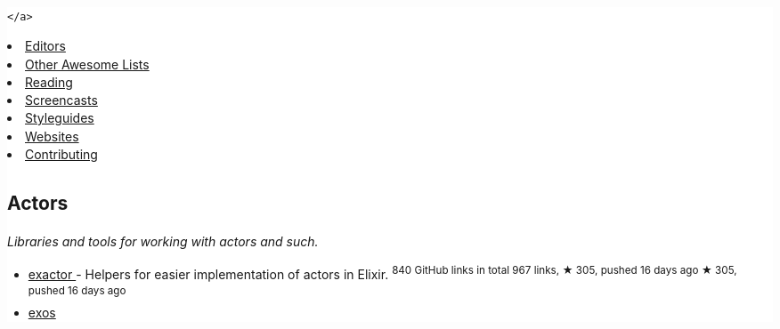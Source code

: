     </a>
   </li>
   <li>
    <a href="#editors">
     Editors
    </a>
   </li>
   <li>
    <a href="#other-awesome-lists">
     Other Awesome Lists
    </a>
   </li>
   <li>
    <a href="#reading">
     Reading
    </a>
   </li>
   <li>
    <a href="#screencasts">
     Screencasts
    </a>
   </li>
   <li>
    <a href="#styleguides">
     Styleguides
    </a>
   </li>
   <li>
    <a href="#websites">
     Websites
    </a>
   </li>
  </ul>
 </li>
 <li>
  <a href="#contributing">
   Contributing
  </a>
 </li>
</ul>
<h2>
 Actors
</h2>
<p>
 <em>
  Libraries and tools for working with actors and such.
 </em>
</p>
<ul>
 <li>
  <a href="https://github.com/sasa1977/exactor">
   exactor
  </a>
  - Helpers for easier implementation of actors in Elixir.
  <sup>
   840 GitHub links in total 967 links, ★ 305, pushed 16 days ago
  </sup>
  <sup>
   &#9733 305, pushed 16 days ago
  </sup>
 </li>
 <li>
  <a href="https://github.com/awetzel/exos">
   exos